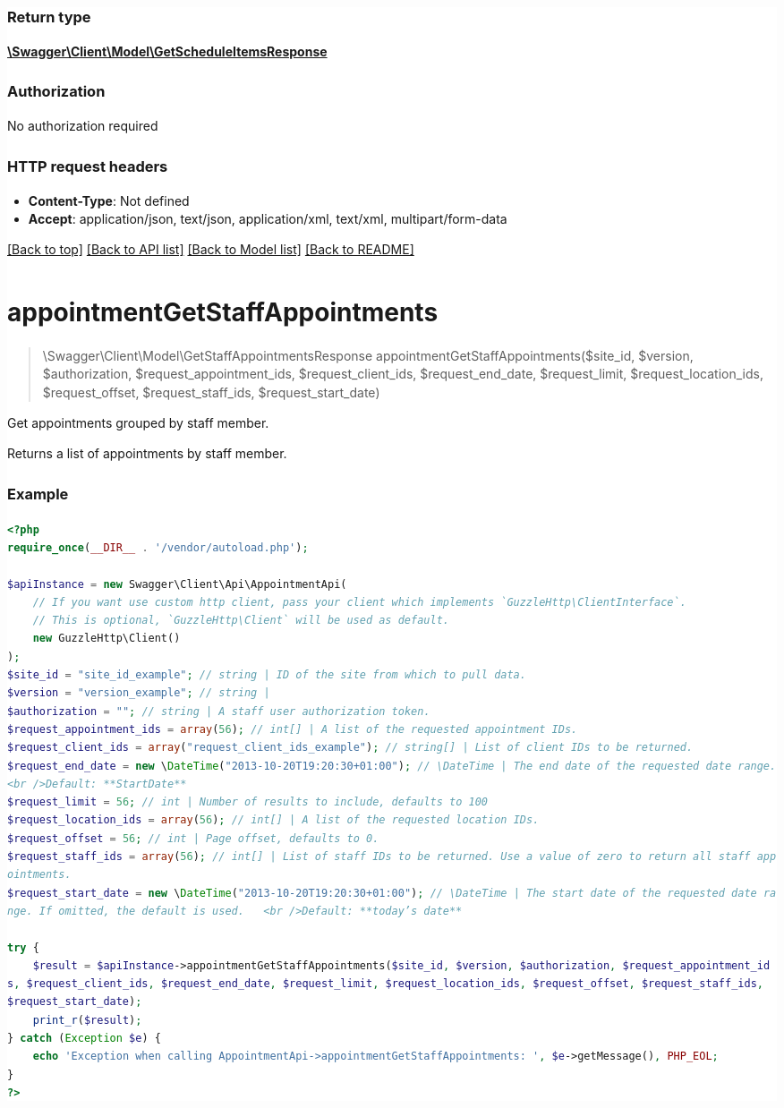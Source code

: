 ### Return type

[**\Swagger\Client\Model\GetScheduleItemsResponse**](../Model/GetScheduleItemsResponse.md)

### Authorization

No authorization required

### HTTP request headers

 - **Content-Type**: Not defined
 - **Accept**: application/json, text/json, application/xml, text/xml, multipart/form-data

[[Back to top]](#) [[Back to API list]](../../README.md#documentation-for-api-endpoints) [[Back to Model list]](../../README.md#documentation-for-models) [[Back to README]](../../README.md)

# **appointmentGetStaffAppointments**
> \Swagger\Client\Model\GetStaffAppointmentsResponse appointmentGetStaffAppointments($site_id, $version, $authorization, $request_appointment_ids, $request_client_ids, $request_end_date, $request_limit, $request_location_ids, $request_offset, $request_staff_ids, $request_start_date)

Get appointments grouped by staff member.

Returns a list of appointments by staff member.

### Example
```php
<?php
require_once(__DIR__ . '/vendor/autoload.php');

$apiInstance = new Swagger\Client\Api\AppointmentApi(
    // If you want use custom http client, pass your client which implements `GuzzleHttp\ClientInterface`.
    // This is optional, `GuzzleHttp\Client` will be used as default.
    new GuzzleHttp\Client()
);
$site_id = "site_id_example"; // string | ID of the site from which to pull data.
$version = "version_example"; // string | 
$authorization = ""; // string | A staff user authorization token.
$request_appointment_ids = array(56); // int[] | A list of the requested appointment IDs.
$request_client_ids = array("request_client_ids_example"); // string[] | List of client IDs to be returned.
$request_end_date = new \DateTime("2013-10-20T19:20:30+01:00"); // \DateTime | The end date of the requested date range.   <br />Default: **StartDate**
$request_limit = 56; // int | Number of results to include, defaults to 100
$request_location_ids = array(56); // int[] | A list of the requested location IDs.
$request_offset = 56; // int | Page offset, defaults to 0.
$request_staff_ids = array(56); // int[] | List of staff IDs to be returned. Use a value of zero to return all staff appointments.
$request_start_date = new \DateTime("2013-10-20T19:20:30+01:00"); // \DateTime | The start date of the requested date range. If omitted, the default is used.   <br />Default: **today’s date**

try {
    $result = $apiInstance->appointmentGetStaffAppointments($site_id, $version, $authorization, $request_appointment_ids, $request_client_ids, $request_end_date, $request_limit, $request_location_ids, $request_offset, $request_staff_ids, $request_start_date);
    print_r($result);
} catch (Exception $e) {
    echo 'Exception when calling AppointmentApi->appointmentGetStaffAppointments: ', $e->getMessage(), PHP_EOL;
}
?>
```

